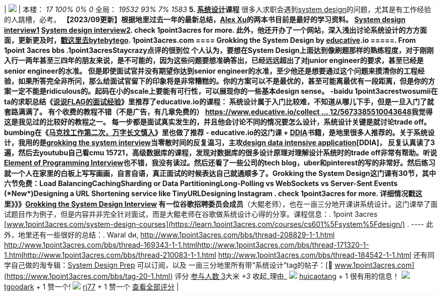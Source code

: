 | [![](https://proxy-prod.omnivore-image-cache.app/0x0,slUImgwJbPKGYaK7TtT_EQPyfj0ngW_mFSpmXKyVishM/https://avatar.1p3a.com/000/00/00/02_avatar_middle.jpg)](https://www.1point3acres.com/bbs/space-uid-2.html) | 本楼： [ ](https://www.1point3acres.com/bbs/forum.php?mod=misc&action=postreview&do=support&tid=303319&pid=3290524&hash=927d4d35) _17_ _100%_ _0%_ _0_ [ ](https://www.1point3acres.com/bbs/forum.php?mod=misc&action=postreview&do=against&tid=303319&pid=3290524&hash=927d4d35) 全局： _19532_ _93%_ _7%_ _1583_ **5\. [系统设计](https://link.1point3acres.com/?url=https%3A%2F%2Fbytebytego.com)课程** 很多人求职会遇到[system design](https://link.1point3acres.com/?url=https%3A%2F%2Fbytebytego.com)的问题，尤其是有工作经验的人跳槽，必考。 **【2023/09更新】**根据地里过去一年的最新总结，[Alex Xu](https://link.1point3acres.com/?url=https%3A%2F%2Fbytebytego.com)的两本书目前是最好的学习资料。 [System design interview1](https://link.1point3acres.com/?url=https%3A%2F%2Fwww.amazon.com%2FSystem-Design-Interview-insiders-Second%2Fdp%2FB08CMF2CQF) [System design interview2](https://link.1point3acres.com/?url=https%3A%2F%2Fwww.amazon.com%2FSystem-Design-Interview-Insiders-Guide%2Fdp%2F1736049119). check 1point3acres for more. 此外，他还开办了一个网站，深入浅出讨论系统设计的方方面面，更新更及时，[**戳这里去bytebytego**](https://link.1point3acres.com/?url=https%3A%2F%2Fbytebytego.com%3Ffpr%3D1p3a). 1point3acres.com \==== Grokking the System Design by [educative](https://link.1point3acres.com/?url=http%3A%2F%2Fwww.educative.io%2Fexplore%3Faffiliate%5Fid%3D5749180081373184%2F).io =====. From 1point 3acres bbs .1point3acresStaycrazy点评的很到位 个人认为，要想在System Design上面达到像刷题那样的熟练程度，对于刚刚入行一两年甚至三四年的朋友来说，是不可能的，因为这些问题要想准确答出，已经远远超出了对junior engineer的要求，甚至已经是senior engineer的水准。 但是即使面试官并没有期望你达到senior engineer的水准，至少他还是想要通过这个问题来摸清你的工程经验，如果所答完全非所问，那么给面试官留下的印象将是非常糟糕的。你的方案可以不是最优的，甚至可能离最优有一段距离，但是你的方案一定不能是ridiculous的。起码在小的scale上要能有可行性，可以展现你的一些基本design sense。 \-baidu 1point3acrestwosumii在ta的求职总结《[说说FLAG的面试经验](http://www.1point3acres.com/bbs/thread-290109-1-1.html)》里推荐了educative.io的课程： 系统设计属于入门比较难，不知道从哪儿下手，但是一旦入门了就套路满满了。 有个收费的教程不错（不是广告，有几章免费的） [https://www.educative.io/collect ... 12/5673385510043648](https://link.1point3acres.com/?url=https%3A%2F%2Fwww.educative.io%2Fcourses%2Fgrokking-the-system-design-interview%3Faffiliate%5Fid%3D5749180081373184%2F)我觉得这是我见过的比较好的教程之一。 每一步都是面试真实发生的，并且他会讨论不同的情况要怎么设计，系统设计关键是就讨论trade off。bumbing在《[马克找工作第二次，万字长文慎入](http://www.1point3acres.com/bbs/thread-455913-1-1.html)》里也做了推荐 - educative.io的这门课 + [DDIA](https://link.1point3acres.com/?url=https%3A%2F%2Famzn.to%2F2DpwqiF)书籍，是地里很多人推荐的。关于系统设计，我用的是[grokking the system interview](https://link.1point3acres.com/?url=https%3A%2F%2Fwww.educative.io%2Fcourses%2Fgrokking-the-system-design-interview%3Faffiliate%5Fid%3D5749180081373184%2F)当零散时间的反复温习，主攻[design data intensive application](https://link.1point3acres.com/?url=https%3A%2F%2Fwww.amazon.com%2Fgp%2Fproduct%2F1449373321%2Fref%3Das%5Fli%5Ftl%3Fie%3DUTF8%26amp%3Bcamp%3D1789%26amp%3Bcreative%3D9325%26amp%3BcreativeASIN%3D1449373321%26amp%3BlinkCode%3Das2%26amp%3Btag%3D1point3acres-20%26amp%3BlinkId%3D8942fac57aec3452ddbe4733a4801048)\[DDIA\]， 反复认真读了3遍，然后去youtubu自己看cmu 15721，高级数据库的课程，发现对数据库的很多设计原理对理解设计系统时的trade off非常有帮助。听说[Element of Programming Interview](https://link.1point3acres.com/?url=https%3A%2F%2Fwww.amazon.com%2FElements-Programming-Interviews-Insiders-Guide%2Fdp%2F1479274836%3F%26amp%3B%5Fencoding%3DUTF8%26amp%3Btag%3D1point3acres-20%26amp%3BlinkCode%3Dur2%26amp%3BlinkId%3Da517a3240ca4d544a839f649ed8ab4fb%26amp%3Bcamp%3D1789%26amp%3Bcreative%3D9325)也不错，我没有读过。然后还看了一些公司的tech blog，uber和pinterest的写的非常好。然后练习就一个人在家里的白板上写写画画，自言自语，真正面试的时候表达自己就通顺多了。Grokking the System Design这门课有30节，其中六节免费：Load BalancingCachingSharding or Data PartitioningLong-Polling vs WebSockets vs Server-Sent Events (\*New\*)Designing a URL Shortening service like TinyURLDesigning Instagram . check 1point3acres for more. 详细情况戳这里》》》[Grokking the System Design Interview](https://link.1point3acres.com/?url=https%3A%2F%2Fwww.educative.io%2Fcourses%2Fgrokking-the-system-design-interview%3Faffiliate%5Fid%3D5749180081373184%2F) 有一位**谷歌招聘委员会成员**（大鲲老师），也在一亩三分地开课讲系统设计。这门课举了面试题目作为例子，但是内容并非完全针对面试，而是大鲲老师在谷歌做系统设计心得的分享。课程信息：. 1point 3acres [www.1point3acres.com/system-design-courses](https://learn.1point3acres.com/courses/cs601%5Fsystem%5Fdesign/) . ---- 此外，地里还有一些很好的总结：. Waral dи, <http://www.1point3acres.com/bbs/thread-208829-1-1.html> <http://www.1point3acres.com/bbs/thread-169343-1-1.html><http://www.1point3acres.com/bbs/thread-171320-1-1.html><http://www.1point3acres.com/bbs/thread-210083-1-1.html> <http://www.1point3acres.com/bbs/thread-184542-1-1.html> 还有同学自己做的淘专辑：[System Design Prep](https://link.1point3acres.com/?url=http%3A%2F%2FSystem%20Design%20Prep) 可以订阅，以及 一亩三分地里所有带“系统设计”tag的帖子：[🔗 www.1point3acres.com](https://www.1point3acres.com/bbs/tag-20-1.html) 评分 [ 参与人数 3](https://www.1point3acres.com/bbs/forum.php?mod=misc&action=viewratings&tid=303319&pid=3290524 "查看全部评分")大米 _+3_ 收起_理由_ [![](https://proxy-prod.omnivore-image-cache.app/0x0,sVWrc8gGAgmvfMg0sIdyEJGSFTD_iyTHwKKqnAj6tiHc/https://avatar.1p3a.com/000/24/90/16_avatar_small.jpg)](https://www.1point3acres.com/bbs/space-uid-249016.html) [huicaotang](https://www.1point3acres.com/bbs/space-uid-249016.html)  \+ 1 很有用的信息！ [![](https://proxy-prod.omnivore-image-cache.app/0x0,sCDlvusRdWgIaQgcqWf9yT1eHXiUBVGAmck-_g70xIjA/https://avatar.1p3a.com/000/17/95/86_avatar_small.jpg)](https://www.1point3acres.com/bbs/space-uid-179586.html) [tgoodark](https://www.1point3acres.com/bbs/space-uid-179586.html)  \+ 1 赞一个! [![](https://proxy-prod.omnivore-image-cache.app/0x0,s4x4-FUrYK4q5cfmsYJPG-2HJM89DxSoa369Y9IC5y6E/https://avatar.1p3a.com/000/31/86/04_avatar_small.jpg)](https://www.1point3acres.com/bbs/space-uid-318604.html) [rj77](https://www.1point3acres.com/bbs/space-uid-318604.html)  \+ 1 赞一个 [查看全部评分](https://www.1point3acres.com/bbs/forum.php?mod=misc&action=viewratings&tid=303319&pid=3290524 "查看全部评分") |